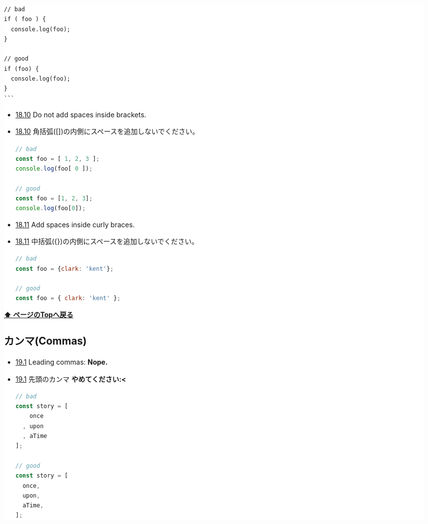     // bad
    if ( foo ) {
      console.log(foo);
    }

    // good
    if (foo) {
      console.log(foo);
    }
    ```

  - [18.10](#18.10) <a name='18.10'></a> Do not add spaces inside brackets.
  - [18.10](#18.10) <a name='18.10'></a> 角括弧([])の内側にスペースを追加しないでください。

    ```javascript
    // bad
    const foo = [ 1, 2, 3 ];
    console.log(foo[ 0 ]);

    // good
    const foo = [1, 2, 3];
    console.log(foo[0]);
    ```

  - [18.11](#18.11) <a name='18.11'></a> Add spaces inside curly braces.
  - [18.11](#18.11) <a name='18.11'></a> 中括弧({})の内側にスペースを追加しないでください。

    ```javascript
    // bad
    const foo = {clark: 'kent'};

    // good
    const foo = { clark: 'kent' };
    ```

**[⬆ ページのTopへ戻る](#目次)**

## カンマ(Commas)

  - [19.1](#19.1) <a name='19.1'></a> Leading commas: **Nope.**
  - [19.1](#19.1) <a name='19.1'></a> 先頭のカンマ **やめてください:<**

    ```javascript
    // bad
    const story = [
        once
      , upon
      , aTime
    ];

    // good
    const story = [
      once,
      upon,
      aTime,
    ];
